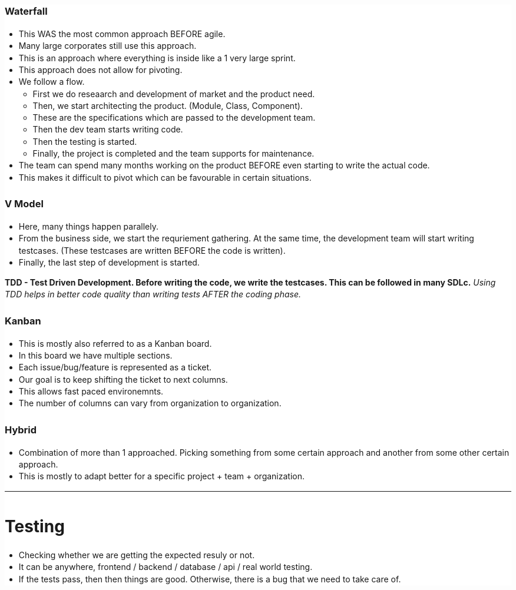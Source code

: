 
### Waterfall
- This WAS the most common approach BEFORE agile.
- Many large corporates still use this approach.
- This is an approach where everything is inside like a 1 very large sprint.
- This approach does not allow for pivoting.
- We follow a flow.
  - First we do reseaarch and development of market and the product need.
  - Then, we start architecting the product. (Module, Class, Component).
  - These are the specifications which are passed to the development team.
  - Then the dev team starts writing code.
  - Then the testing is started.
  - Finally, the project is completed and the team supports for maintenance.
- The team can spend many months working on the product BEFORE even starting to write the actual code.
- This makes it difficult to pivot which can be favourable in certain situations.


### V Model
- Here, many things happen parallely.
- From the business side, we start the requriement gathering. At the same time, the development team will start writing testcases. (These testcases are written BEFORE the code is written).
- Finally, the last step of development is started.

**TDD - Test Driven Development. Before writing the code, we write the testcases. This can be followed in many SDLc.**
*Using TDD helps in better code quality than writing tests AFTER the coding phase.*

### Kanban
- This is mostly also referred to as a Kanban board.
- In this board we have multiple sections.
- Each issue/bug/feature is represented as a ticket.
- Our goal is to keep shifting the ticket to next columns.
- This allows fast paced environemnts.
- The number of columns can vary from organization to organization.


### Hybrid
- Combination of more than 1 approached. Picking something from some certain approach and another from some other certain approach.
- This is mostly to adapt better for a specific project + team + organization.

---


# Testing
- Checking whether we are getting the expected resuly or not.
- It can be anywhere, frontend / backend / database / api / real world testing.
- If the tests pass, then then things are good. Otherwise, there is a bug that we need to take care of.
